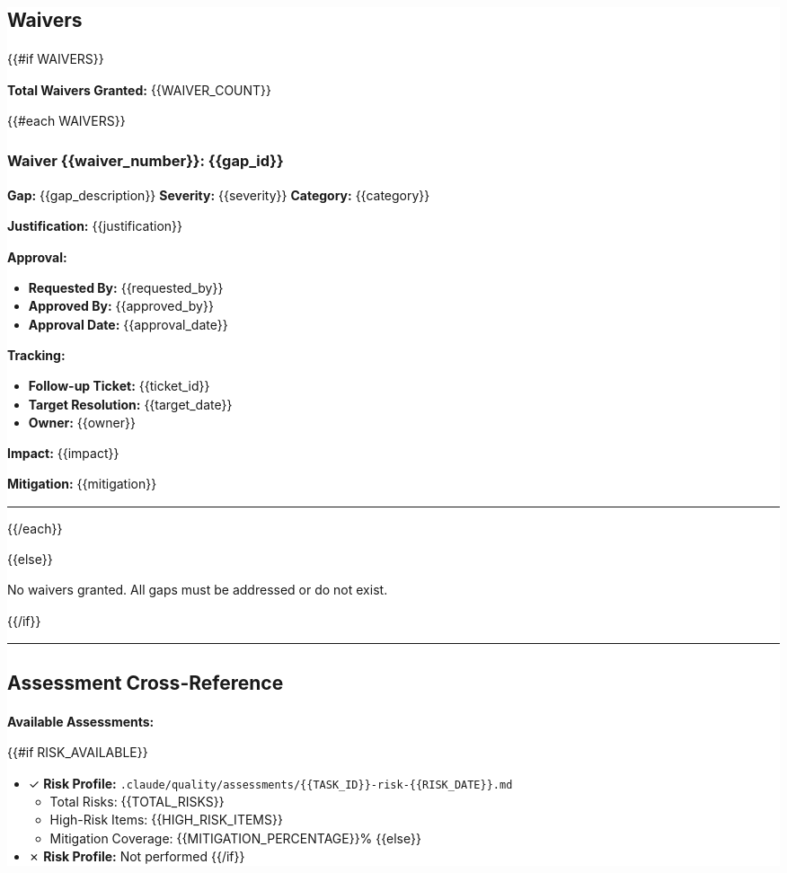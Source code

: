 
## Waivers

{{#if WAIVERS}}

**Total Waivers Granted:** {{WAIVER_COUNT}}

{{#each WAIVERS}}
### Waiver {{waiver_number}}: {{gap_id}}

**Gap:** {{gap_description}}
**Severity:** {{severity}}
**Category:** {{category}}

**Justification:**
{{justification}}

**Approval:**
- **Requested By:** {{requested_by}}
- **Approved By:** {{approved_by}}
- **Approval Date:** {{approval_date}}

**Tracking:**
- **Follow-up Ticket:** {{ticket_id}}
- **Target Resolution:** {{target_date}}
- **Owner:** {{owner}}

**Impact:**
{{impact}}

**Mitigation:**
{{mitigation}}

---

{{/each}}

{{else}}

No waivers granted. All gaps must be addressed or do not exist.

{{/if}}

---

## Assessment Cross-Reference

**Available Assessments:**

{{#if RISK_AVAILABLE}}
- ✓ **Risk Profile:** `.claude/quality/assessments/{{TASK_ID}}-risk-{{RISK_DATE}}.md`
  - Total Risks: {{TOTAL_RISKS}}
  - High-Risk Items: {{HIGH_RISK_ITEMS}}
  - Mitigation Coverage: {{MITIGATION_PERCENTAGE}}%
{{else}}
- ✗ **Risk Profile:** Not performed
{{/if}}
